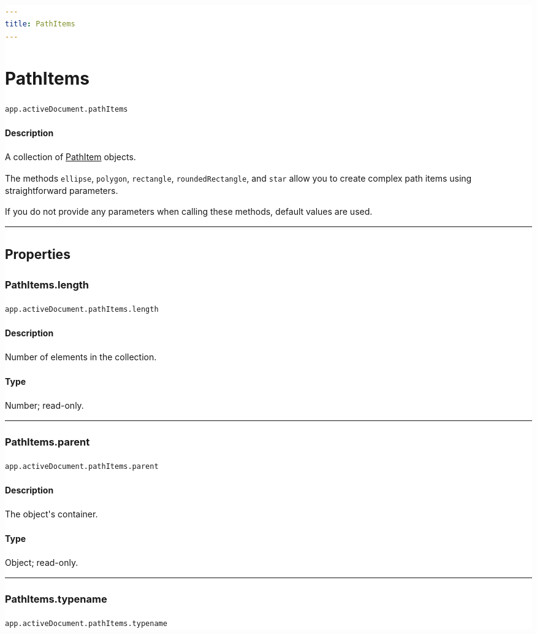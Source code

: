 ```yaml
---
title: PathItems
---
```

# PathItems

`app.activeDocument.pathItems`

#### Description

A collection of [PathItem](.././PathItem) objects.

The methods `ellipse`, `polygon`, `rectangle`, `roundedRectangle`, and `star` allow you to create complex path items using straightforward parameters.

If you do not provide any parameters when calling these methods, default values are used.

---

## Properties

### PathItems.length

`app.activeDocument.pathItems.length`

#### Description

Number of elements in the collection.

#### Type

Number; read-only.

---

### PathItems.parent

`app.activeDocument.pathItems.parent`

#### Description

The object's container.

#### Type

Object; read-only.

---

### PathItems.typename

`app.activeDocument.pathItems.typename`

